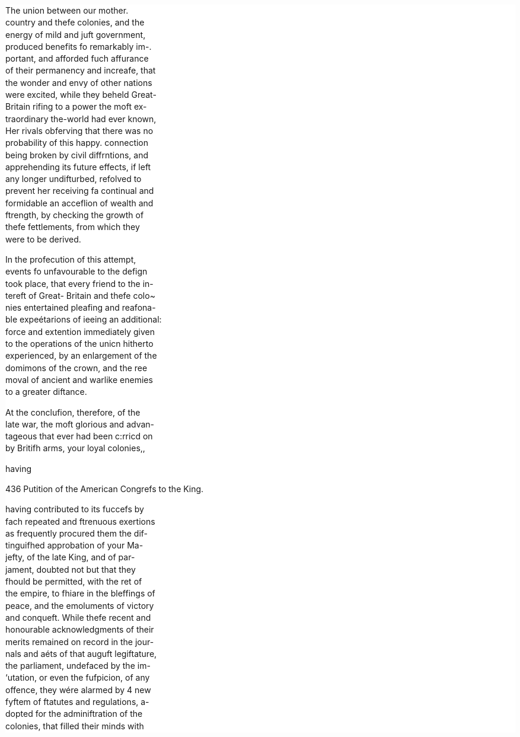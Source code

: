 The union between our mother.  
country and thefe colonies, and the  
energy of mild and juft government,  
produced benefits fo remarkably im-.  
portant, and afforded fuch affurance  
of their permanency and increafe, that  
the wonder and envy of other nations  
were excited, while they beheld Great-  
Britain rifing to a power the moft ex-  
traordinary the-world had ever known,  
Her rivals obferving that there was no  
probability of this happy. connection  
being broken by civil diffrntions, and  
apprehending its future effects, if left  
any longer undifturbed, refolved to  
prevent her receiving fa continual and  
formidable an acceflion of wealth and  
ftrength, by checking the growth of  
thefe fettlements, from which they  
were to be derived.  
  
In the profecution of this attempt,  
events fo unfavourable to the defign  
took place, that every friend to the in-  
tereft of Great- Britain and thefe colo~  
nies entertained pleafing and reafona-  
ble expeétarions of ieeing an additional:  
force and extention immediately given  
to the operations of the unicn hitherto  
experienced, by an enlargement of the  
domimons of the crown, and the ree  
moval of ancient and warlike enemies  
to a greater diftance.  
  
At the conclufion, therefore, of the  
late war, the moft glorious and advan-  
tageous that ever had been c:rricd on  
by Britifh arms, your loyal colonies,,  
  
having  
  
  
  
  
  
  
  
436 Putition of the American Congrefs to the King.  
  
having contributed to its fuccefs by  
fach repeated and ftrenuous exertions  
as frequently procured them the dif-  
tinguifhed approbation of your Ma-  
jefty, of the late King, and of par-  
jament, doubted not but that they  
fhould be permitted, with the ret of  
the empire, to fhiare in the bleffings of  
peace, and the emoluments of victory  
and conqueft. While thefe recent and  
honourable acknowledgments of their  
merits remained on record in the jour-  
nals and aéts of that auguft legiftature,  
the parliament, undefaced by the im-  
‘utation, or even the fufpicion, of any  
offence, they wére alarmed by 4 new  
fyftem of ftatutes and regulations, a-  
dopted for the adminiftration of the  
colonies, that filled their minds with  